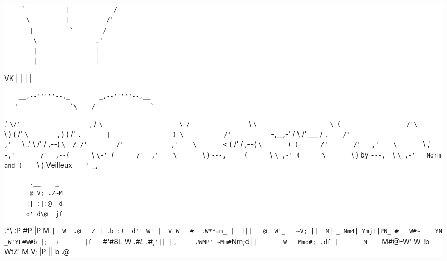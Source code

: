          `           |            /
          \          |          /'
           |          `        /
            \                .'
            |                |
            |                |
 VK         |                |
            |                |



        __,--'''''--,_        _,--'''''--,__
     _-'              `\    /'              `-_
   ,'                   `\/'                   `,
  /                       `\                     \
 /                `\        `\                    \
(                  /'\        `\                   )
(                /'   `\        `,                 )
(              /'       `.       |                 )
 \           /'           `-,__,-'                /
  \        /'                        ___         /
   `.    /'                        ,'   `\     .'
     \ /'        /              ,--(      `\  /
     /'        /'             ,'    \       `<
    (        /'       /    ,--(      `\       )
    (      /'       /'   ,'    \       `\    ,'
     `---,'       /'  ,--(      `\       `\-'
         (      /'  ,'    \       `\      )
          `---,'    (      `\       `\_,-'
              (      \       `\      )  by
               `---,' `\       `\_,-'   Normand
                   (    `\      )       Veilleux
                    `---' `\_,




           .__    _
           @ V; .Z~M
          || :|:@  d
          d' d\@  jf
   .*\   :P  #P  |P
   M `|  W  .@   Z
   | .b :!  d'  W'
   |  V W   #  .W**=m_
    |  !||   @  W'_   ~V;
    ||  M| _ Nm4| YmjL|PN_
     #   W#~    YN_W'YL#W#b
     |;  +       |f   `#'#8L
     W        ._#L_  .#,`'||
     |,     .WMP' ~Mm#`Nm;d|
     `|       W   Mmd#; .df
      |       M    `M#@-W'
      W       !b     WtZ'
      M        V;    |P
      ||        b   .@